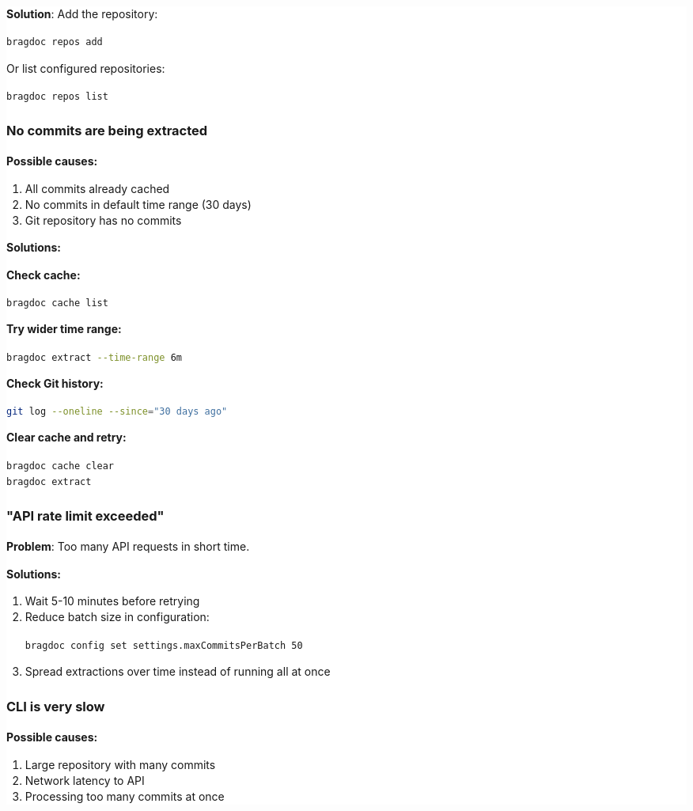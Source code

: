 **Solution**: Add the repository:
```bash
bragdoc repos add
```

Or list configured repositories:
```bash
bragdoc repos list
```

### No commits are being extracted

**Possible causes:**
1. All commits already cached
2. No commits in default time range (30 days)
3. Git repository has no commits

**Solutions:**

**Check cache:**
```bash
bragdoc cache list
```

**Try wider time range:**
```bash
bragdoc extract --time-range 6m
```

**Check Git history:**
```bash
git log --oneline --since="30 days ago"
```

**Clear cache and retry:**
```bash
bragdoc cache clear
bragdoc extract
```

### "API rate limit exceeded"

**Problem**: Too many API requests in short time.

**Solutions:**
1. Wait 5-10 minutes before retrying
2. Reduce batch size in configuration:
   ```bash
   bragdoc config set settings.maxCommitsPerBatch 50
   ```
3. Spread extractions over time instead of running all at once

### CLI is very slow

**Possible causes:**
1. Large repository with many commits
2. Network latency to API
3. Processing too many commits at once
